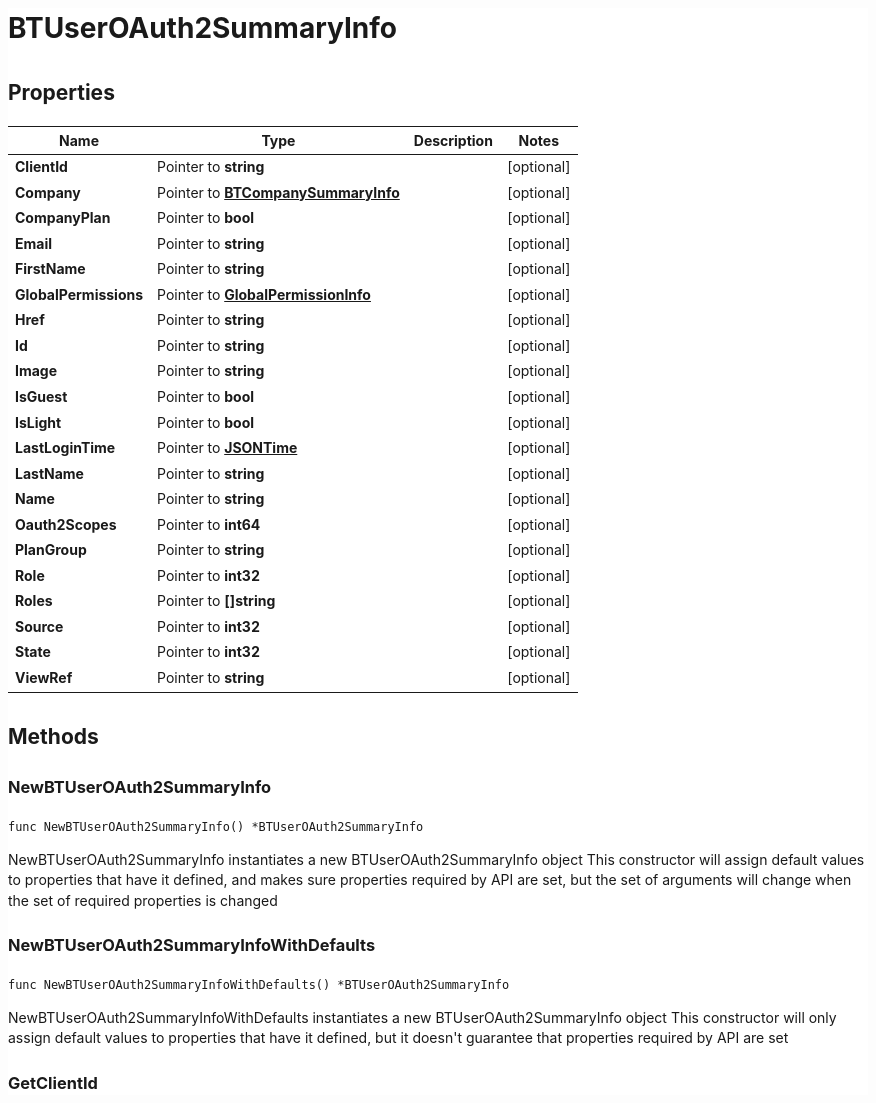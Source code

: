 # BTUserOAuth2SummaryInfo

## Properties

Name | Type | Description | Notes
------------ | ------------- | ------------- | -------------
**ClientId** | Pointer to **string** |  | [optional] 
**Company** | Pointer to [**BTCompanySummaryInfo**](BTCompanySummaryInfo.md) |  | [optional] 
**CompanyPlan** | Pointer to **bool** |  | [optional] 
**Email** | Pointer to **string** |  | [optional] 
**FirstName** | Pointer to **string** |  | [optional] 
**GlobalPermissions** | Pointer to [**GlobalPermissionInfo**](GlobalPermissionInfo.md) |  | [optional] 
**Href** | Pointer to **string** |  | [optional] 
**Id** | Pointer to **string** |  | [optional] 
**Image** | Pointer to **string** |  | [optional] 
**IsGuest** | Pointer to **bool** |  | [optional] 
**IsLight** | Pointer to **bool** |  | [optional] 
**LastLoginTime** | Pointer to [**JSONTime**](JSONTime.md) |  | [optional] 
**LastName** | Pointer to **string** |  | [optional] 
**Name** | Pointer to **string** |  | [optional] 
**Oauth2Scopes** | Pointer to **int64** |  | [optional] 
**PlanGroup** | Pointer to **string** |  | [optional] 
**Role** | Pointer to **int32** |  | [optional] 
**Roles** | Pointer to **[]string** |  | [optional] 
**Source** | Pointer to **int32** |  | [optional] 
**State** | Pointer to **int32** |  | [optional] 
**ViewRef** | Pointer to **string** |  | [optional] 

## Methods

### NewBTUserOAuth2SummaryInfo

`func NewBTUserOAuth2SummaryInfo() *BTUserOAuth2SummaryInfo`

NewBTUserOAuth2SummaryInfo instantiates a new BTUserOAuth2SummaryInfo object
This constructor will assign default values to properties that have it defined,
and makes sure properties required by API are set, but the set of arguments
will change when the set of required properties is changed

### NewBTUserOAuth2SummaryInfoWithDefaults

`func NewBTUserOAuth2SummaryInfoWithDefaults() *BTUserOAuth2SummaryInfo`

NewBTUserOAuth2SummaryInfoWithDefaults instantiates a new BTUserOAuth2SummaryInfo object
This constructor will only assign default values to properties that have it defined,
but it doesn't guarantee that properties required by API are set

### GetClientId
